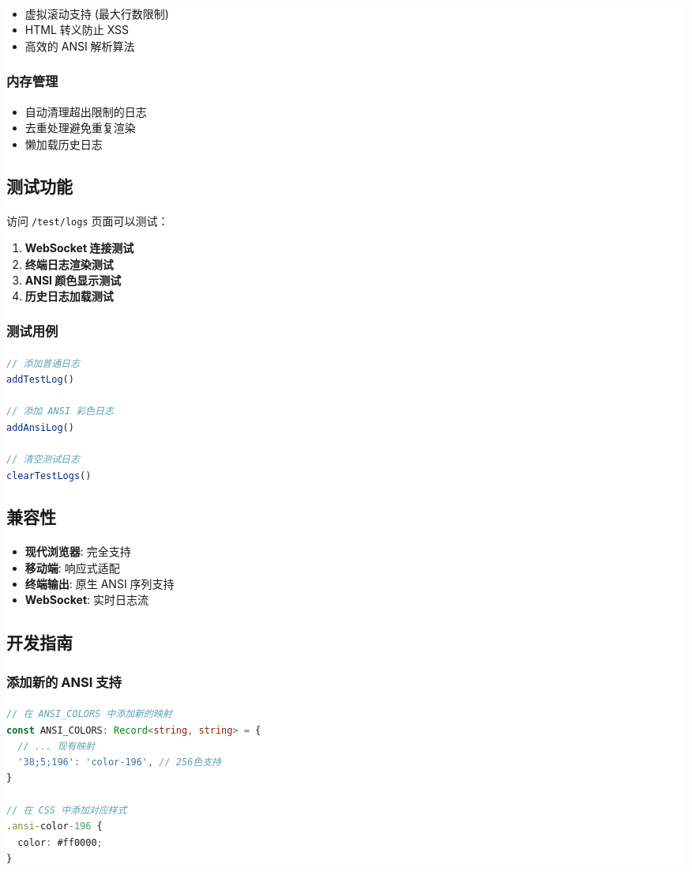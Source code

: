 - 虚拟滚动支持 (最大行数限制)
- HTML 转义防止 XSS
- 高效的 ANSI 解析算法

### 内存管理

- 自动清理超出限制的日志
- 去重处理避免重复渲染
- 懒加载历史日志

## 测试功能

访问 `/test/logs` 页面可以测试：

1. **WebSocket 连接测试**
2. **终端日志渲染测试**
3. **ANSI 颜色显示测试**
4. **历史日志加载测试**

### 测试用例

```javascript
// 添加普通日志
addTestLog()

// 添加 ANSI 彩色日志
addAnsiLog()

// 清空测试日志
clearTestLogs()
```

## 兼容性

- **现代浏览器**: 完全支持
- **移动端**: 响应式适配
- **终端输出**: 原生 ANSI 序列支持
- **WebSocket**: 实时日志流

## 开发指南

### 添加新的 ANSI 支持

```typescript
// 在 ANSI_COLORS 中添加新的映射
const ANSI_COLORS: Record<string, string> = {
  // ... 现有映射
  '38;5;196': 'color-196', // 256色支持
}

// 在 CSS 中添加对应样式
.ansi-color-196 {
  color: #ff0000;
}
```
